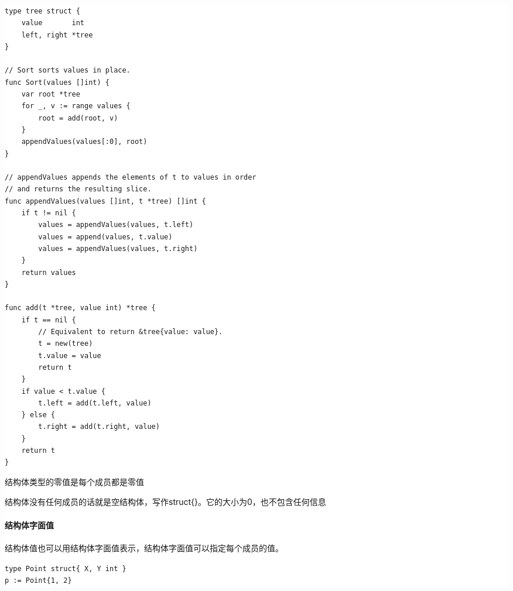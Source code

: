 ```
type tree struct {
    value       int
    left, right *tree
}

// Sort sorts values in place.
func Sort(values []int) {
    var root *tree
    for _, v := range values {
        root = add(root, v)
    }
    appendValues(values[:0], root)
}

// appendValues appends the elements of t to values in order
// and returns the resulting slice.
func appendValues(values []int, t *tree) []int {
    if t != nil {
        values = appendValues(values, t.left)
        values = append(values, t.value)
        values = appendValues(values, t.right)
    }
    return values
}

func add(t *tree, value int) *tree {
    if t == nil {
        // Equivalent to return &tree{value: value}.
        t = new(tree)
        t.value = value
        return t
    }
    if value < t.value {
        t.left = add(t.left, value)
    } else {
        t.right = add(t.right, value)
    }
    return t
}
```

结构体类型的零值是每个成员都是零值

结构体没有任何成员的话就是空结构体，写作struct{}。它的大小为0，也不包含任何信息

#### 结构体字面值

结构体值也可以用结构体字面值表示，结构体字面值可以指定每个成员的值。

```
type Point struct{ X, Y int }
p := Point{1, 2}
```
